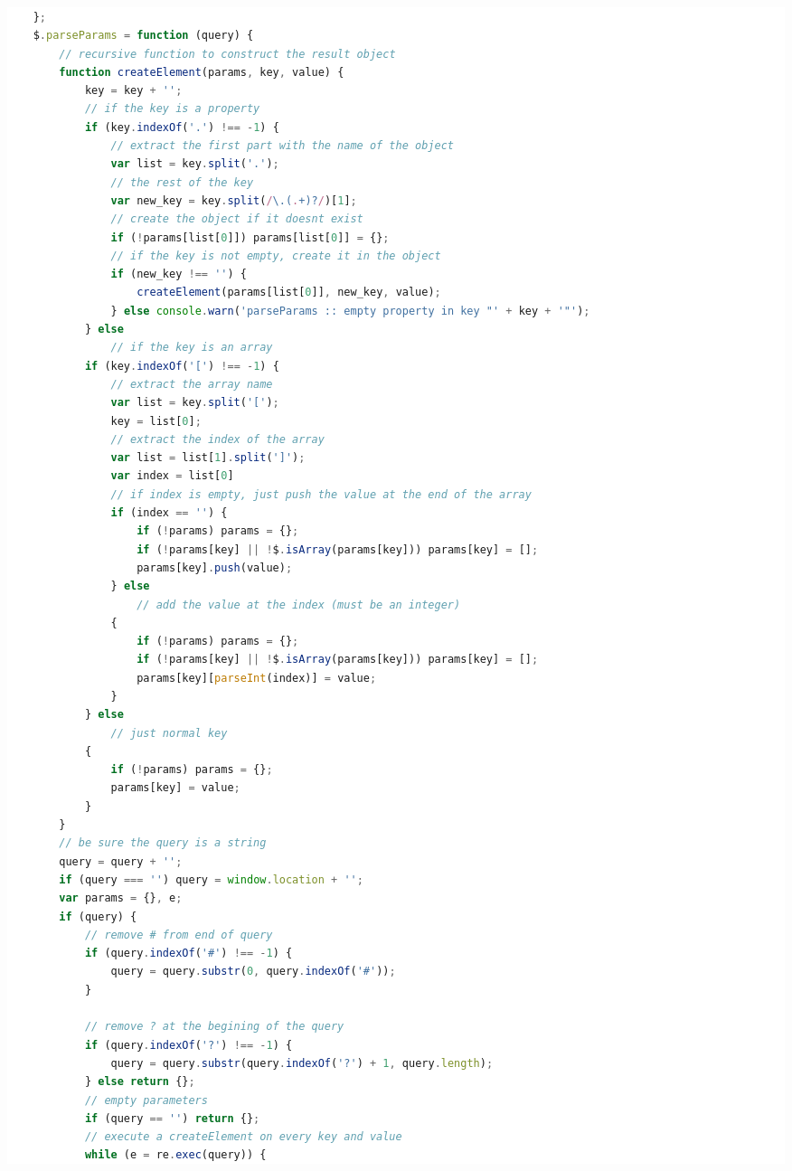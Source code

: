 ```js
    };
    $.parseParams = function (query) {
        // recursive function to construct the result object
        function createElement(params, key, value) {
            key = key + '';
            // if the key is a property
            if (key.indexOf('.') !== -1) {
                // extract the first part with the name of the object
                var list = key.split('.');
                // the rest of the key
                var new_key = key.split(/\.(.+)?/)[1];
                // create the object if it doesnt exist
                if (!params[list[0]]) params[list[0]] = {};
                // if the key is not empty, create it in the object
                if (new_key !== '') {
                    createElement(params[list[0]], new_key, value);
                } else console.warn('parseParams :: empty property in key "' + key + '"');
            } else
                // if the key is an array
            if (key.indexOf('[') !== -1) {
                // extract the array name
                var list = key.split('[');
                key = list[0];
                // extract the index of the array
                var list = list[1].split(']');
                var index = list[0]
                // if index is empty, just push the value at the end of the array
                if (index == '') {
                    if (!params) params = {};
                    if (!params[key] || !$.isArray(params[key])) params[key] = [];
                    params[key].push(value);
                } else
                    // add the value at the index (must be an integer)
                {
                    if (!params) params = {};
                    if (!params[key] || !$.isArray(params[key])) params[key] = [];
                    params[key][parseInt(index)] = value;
                }
            } else
                // just normal key
            {
                if (!params) params = {};
                params[key] = value;
            }
        }
        // be sure the query is a string
        query = query + '';
        if (query === '') query = window.location + '';
        var params = {}, e;
        if (query) {
            // remove # from end of query
            if (query.indexOf('#') !== -1) {
                query = query.substr(0, query.indexOf('#'));
            }

            // remove ? at the begining of the query
            if (query.indexOf('?') !== -1) {
                query = query.substr(query.indexOf('?') + 1, query.length);
            } else return {};
            // empty parameters
            if (query == '') return {};
            // execute a createElement on every key and value
            while (e = re.exec(query)) {
```